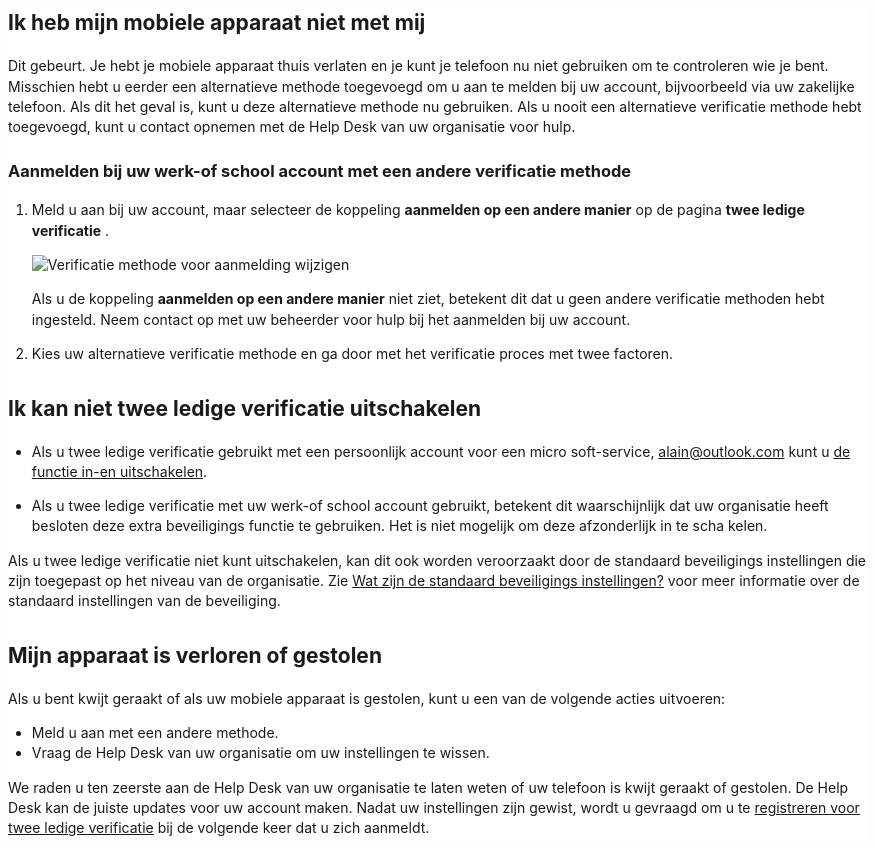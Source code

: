 ## <a name="i-dont-have-my-mobile-device-with-me"></a>Ik heb mijn mobiele apparaat niet met mij

Dit gebeurt. Je hebt je mobiele apparaat thuis verlaten en je kunt je telefoon nu niet gebruiken om te controleren wie je bent. Misschien hebt u eerder een alternatieve methode toegevoegd om u aan te melden bij uw account, bijvoorbeeld via uw zakelijke telefoon. Als dit het geval is, kunt u deze alternatieve methode nu gebruiken. Als u nooit een alternatieve verificatie methode hebt toegevoegd, kunt u contact opnemen met de Help Desk van uw organisatie voor hulp.

### <a name="to-sign-in-to-your-work-or-school-account-using-another-verification-method"></a>Aanmelden bij uw werk-of school account met een andere verificatie methode

1. Meld u aan bij uw account, maar selecteer de koppeling **aanmelden op een andere manier** op de pagina **twee ledige verificatie** .

    ![Verificatie methode voor aanmelding wijzigen](./media/multi-factor-authentication-end-user-troubleshoot/two-factor-auth-signin-another-way.png)

    Als u de koppeling **aanmelden op een andere manier** niet ziet, betekent dit dat u geen andere verificatie methoden hebt ingesteld. Neem contact op met uw beheerder voor hulp bij het aanmelden bij uw account.

2. Kies uw alternatieve verificatie methode en ga door met het verificatie proces met twee factoren.

## <a name="i-cant-turn-two-factor-verification-off"></a>Ik kan niet twee ledige verificatie uitschakelen

- Als u twee ledige verificatie gebruikt met een persoonlijk account voor een micro soft-service, alain@outlook.com kunt u [de functie in-en uitschakelen](https://account.live.com/proofs/Manage).

- Als u twee ledige verificatie met uw werk-of school account gebruikt, betekent dit waarschijnlijk dat uw organisatie heeft besloten deze extra beveiligings functie te gebruiken. Het is niet mogelijk om deze afzonderlijk in te scha kelen.

Als u twee ledige verificatie niet kunt uitschakelen, kan dit ook worden veroorzaakt door de standaard beveiligings instellingen die zijn toegepast op het niveau van de organisatie. Zie [Wat zijn de standaard beveiligings instellingen?](../fundamentals/concept-fundamentals-security-defaults.md) voor meer informatie over de standaard instellingen van de beveiliging.

## <a name="my-device-was-lost-or-stolen"></a>Mijn apparaat is verloren of gestolen

Als u bent kwijt geraakt of als uw mobiele apparaat is gestolen, kunt u een van de volgende acties uitvoeren:

- Meld u aan met een andere methode.
- Vraag de Help Desk van uw organisatie om uw instellingen te wissen.

We raden u ten zeerste aan de Help Desk van uw organisatie te laten weten of uw telefoon is kwijt geraakt of gestolen. De Help Desk kan de juiste updates voor uw account maken. Nadat uw instellingen zijn gewist, wordt u gevraagd om u te [registreren voor twee ledige verificatie](multi-factor-authentication-end-user-first-time.md) bij de volgende keer dat u zich aanmeldt.

